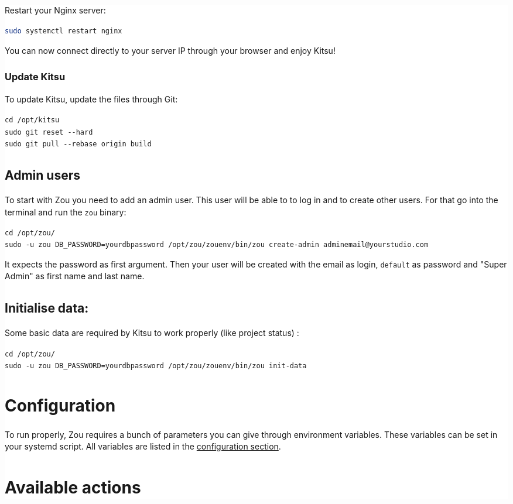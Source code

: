 Restart your Nginx server:

```bash
sudo systemctl restart nginx
```

You can now connect directly to your server IP through your browser and enjoy
Kitsu!


### Update Kitsu 

To update Kitsu, update the files through Git:

```
cd /opt/kitsu
sudo git reset --hard
sudo git pull --rebase origin build
```


## Admin users

To start with Zou you need to add an admin user. This user will be able to to
log in and to create other users. For that go into the terminal and run the
`zou` binary:

```
cd /opt/zou/
sudo -u zou DB_PASSWORD=yourdbpassword /opt/zou/zouenv/bin/zou create-admin adminemail@yourstudio.com
```

It expects the password as first argument. Then your user will be created with
the email as login, `default` as password and "Super Admin" as first name and
last name.

## Initialise data:

Some basic data are required by Kitsu to work properly (like project status) :

```
cd /opt/zou/
sudo -u zou DB_PASSWORD=yourdbpassword /opt/zou/zouenv/bin/zou init-data
```

# Configuration 

To run properly, Zou requires a bunch of parameters you can give through
environment variables. These variables can be set in your systemd script. 
All variables are listed in the [configuration
section](configuration).

# Available actions
